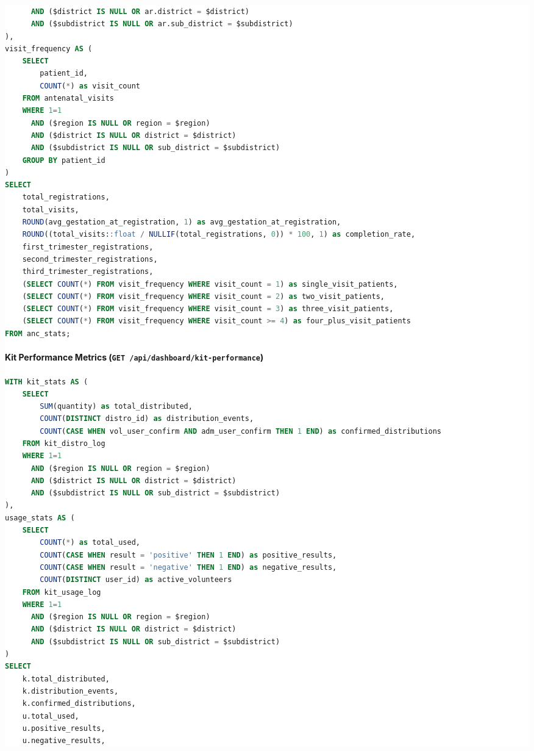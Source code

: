 ```sql
      AND ($district IS NULL OR ar.district = $district)
      AND ($subdistrict IS NULL OR ar.sub_district = $subdistrict)
),
visit_frequency AS (
    SELECT 
        patient_id,
        COUNT(*) as visit_count
    FROM antenatal_visits
    WHERE 1=1
      AND ($region IS NULL OR region = $region)
      AND ($district IS NULL OR district = $district)
      AND ($subdistrict IS NULL OR sub_district = $subdistrict)
    GROUP BY patient_id
)
SELECT 
    total_registrations,
    total_visits,
    ROUND(avg_gestation_at_registration, 1) as avg_gestation_at_registration,
    ROUND((total_visits::float / NULLIF(total_registrations, 0)) * 100, 1) as completion_rate,
    first_trimester_registrations,
    second_trimester_registrations,
    third_trimester_registrations,
    (SELECT COUNT(*) FROM visit_frequency WHERE visit_count = 1) as single_visit_patients,
    (SELECT COUNT(*) FROM visit_frequency WHERE visit_count = 2) as two_visit_patients,
    (SELECT COUNT(*) FROM visit_frequency WHERE visit_count = 3) as three_visit_patients,
    (SELECT COUNT(*) FROM visit_frequency WHERE visit_count >= 4) as four_plus_visit_patients
FROM anc_stats;
```

#### Kit Performance Metrics (`GET /api/dashboard/kit-performance`)
```sql
WITH kit_stats AS (
    SELECT 
        SUM(quantity) as total_distributed,
        COUNT(DISTINCT distro_id) as distribution_events,
        COUNT(CASE WHEN vol_user_confirm AND adm_user_confirm THEN 1 END) as confirmed_distributions
    FROM kit_distro_log
    WHERE 1=1
      AND ($region IS NULL OR region = $region)
      AND ($district IS NULL OR district = $district)
      AND ($subdistrict IS NULL OR sub_district = $subdistrict)
),
usage_stats AS (
    SELECT 
        COUNT(*) as total_used,
        COUNT(CASE WHEN result = 'positive' THEN 1 END) as positive_results,
        COUNT(CASE WHEN result = 'negative' THEN 1 END) as negative_results,
        COUNT(DISTINCT user_id) as active_volunteers
    FROM kit_usage_log
    WHERE 1=1
      AND ($region IS NULL OR region = $region)
      AND ($district IS NULL OR district = $district)
      AND ($subdistrict IS NULL OR sub_district = $subdistrict)
)
SELECT 
    k.total_distributed,
    k.distribution_events,
    k.confirmed_distributions,
    u.total_used,
    u.positive_results,
    u.negative_results,
```